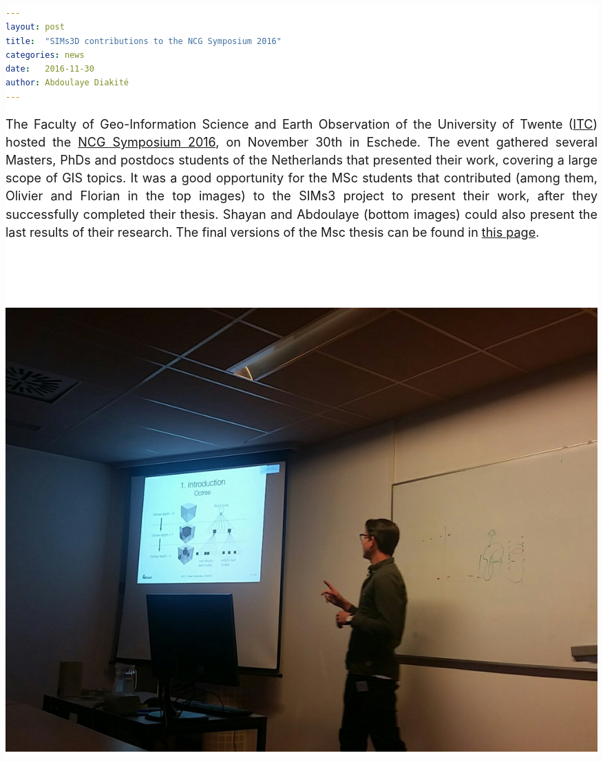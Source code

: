 ```yaml
---
layout: post
title:  "SIMs3D contributions to the NCG Symposium 2016"
categories: news
date:   2016-11-30
author: Abdoulaye Diakité
---
```


<div align="justify">
<font size="4">

The Faculty of Geo-Information Science and Earth Observation of the University of Twente (<a href="https://www.itc.nl/">ITC</a>) hosted the <a href="http://www.ncgeo.nl/index.php?option=com_k2&view=item&id=2721:ncg-symposium-2016-programme&Itemid=393&lang=en">NCG Symposium 2016</a>, on November 30th in Eschede. 
The event gathered several Masters, PhDs and postdocs students of the Netherlands that presented their work, covering a large scope of GIS topics. It was a good opportunity for the MSc students that contributed (among them, Olivier and Florian in the top images) to the SIMs3 project to present their work, after they successfully completed their thesis. 
Shayan and Abdoulaye (bottom images) could also present the last results of their research. The final versions of the Msc thesis can be found in <a href="http://www.sims3d.net/related/">this page</a>. 

<br>
<br>
<br>

<div class="row">
  <div class="col-sm-12 col-md-6">
    <img src="/img/2016/Olivier_ncg.jpg" style='height: 100%; width: 100%; object-fit: contain' />
  </div>